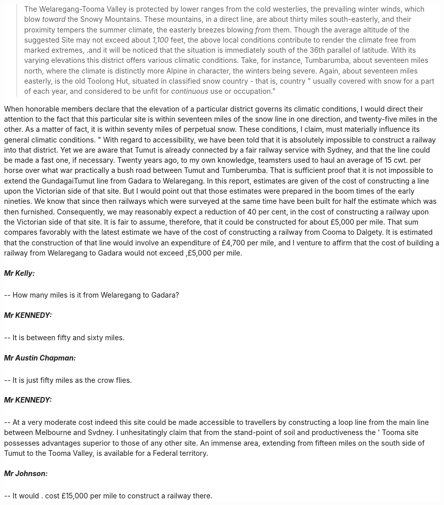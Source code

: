   >The Welaregang-Tooma Valley is protected by lower ranges from the cold westerlies, the prevailing winter winds, which blow  *toward*  the Snowy Mountains. These mountains, in a direct line, are about thirty miles south-easterly, and their proximity tempers the summer climate, the easterly  breezes blowing  *from*  them. Though the average altitude of the suggested Site may not exceed about  *1,100*  feet, the above local conditions contribute to render the climate free from marked extremes, .and it will be noticed that the situation is immediately south of the 36th parallel of latitude. With its varying elevations this district offers various climatic conditions. Take, for instance, Tumbarumba, about seventeen miles north, where the climate is distinctly more Alpine in character, the winters being severe. Again, about seventeen miles easterly, is the old Toolong Hut, situated in classified snow country - that is, country " usually covered with snow for a part of each year, and considered to be unfit for  *continuous*  use or occupation." 

When honorable members declare that the elevation of a particular district governs its climatic conditions, I would direct their attention to the fact that this particular site is within seventeen miles of the snow line in one direction, and twenty-five miles in the other. As a matter of fact, it is within seventy miles of perpetual snow. These conditions, I claim, must materially influence its general climatic conditions. " With regard to accessibility, we have been told that it is absolutely impossible to construct a railway into that district. Yet we are aware that Tumut is already connected by a fair railway service with Sydney, and that the line could be made a fast one, if necessary. Twenty years ago, to my own knowledge, teamsters used to haul an average of 15 cwt. per horse over what war practically a bush road between Tumut and Tumberumba. That is sufficient proof that it is not impossible to extend the GundagaiTumut line from Gadara to Welaregang. In this report, estimates are given of the cost of constructing a line upon the Victorian side of that site. But I would point out that those estimates were prepared in the boom times of the early nineties. We know that since then railways which were surveyed at the same time have been built for half the estimate which was then furnished. Consequently, we may reasonably expect a reduction of 40 per cent, in the cost of constructing a railway upon the Victorian side of that site. It is fair to assume, therefore, that it could be constructed for about £5,000 per mile. That sum compares favorably with the latest estimate we have of the cost of constructing a railway from Cooma to Dalgety. It is estimated that the construction of that line would involve an expenditure of £4,700 per mile, and I venture to affirm that the cost of building a railway from Welaregang to Gadara would not exceed ,£5,000 per mile. 

##### Mr Kelly:

-- How many miles is it from Welaregang to Gadara? 

##### Mr KENNEDY:

-- It is between fifty and sixty miles. 

##### Mr Austin Chapman:

-- It is just fifty miles as the crow flies. 

##### Mr KENNEDY:

-- At a very moderate cost indeed this site could be made accessible to travellers by constructing a loop line from the main line between Melbourne and Svdney. I unhesitatingly claim that from the stand-point of soil and productiveness the ' Tooma site possesses advantages superior to those of any other site. An immense area, extending from fifteen miles on the south side of Tumut to the Tooma Valley, is available for a Federal territory. 

##### Mr Johnson:

-- It would . cost £15,000 per mile to construct a railway there. 
